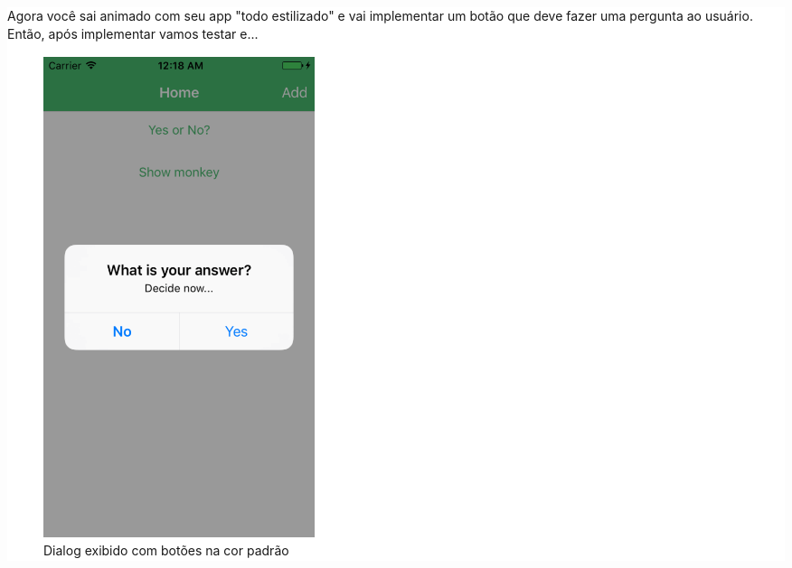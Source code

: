 Agora você sai animado com seu app "todo estilizado" e vai implementar um botão que deve fazer uma pergunta ao usuário. Então, após implementar vamos testar e...

<figure>
	<img src="/assets/img/como-customizar-cor-do-uinavigationbar-e-uialertcontroller-no-xamarin-ios-exemplo-04-577x1024.png" width="300" alt="Dialog exibido com botões na cor padrão"> 
	<figcaption>Dialog exibido com botões na cor padrão</figcaption>
</figure>

